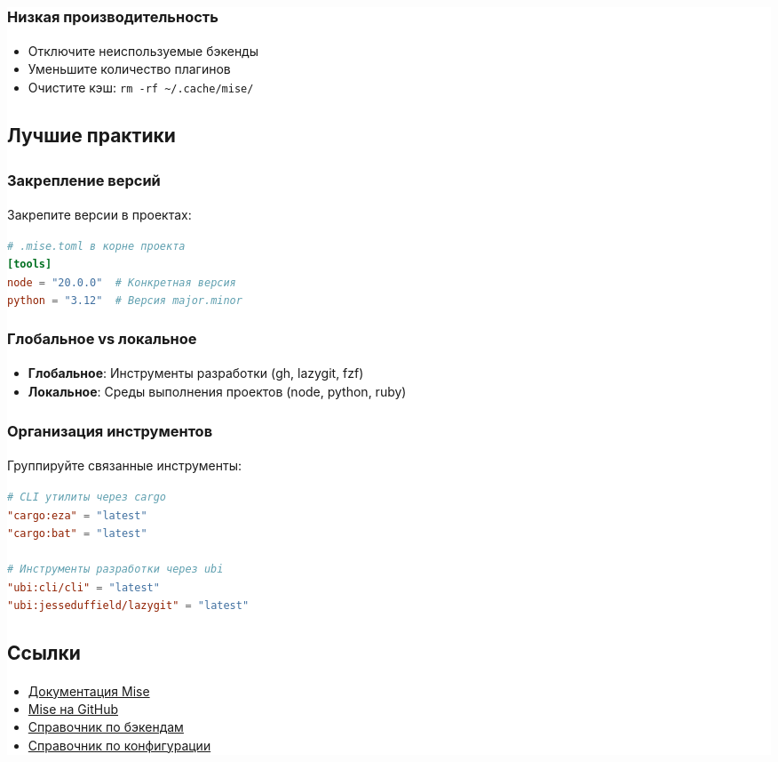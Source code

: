 ### Низкая производительность

- Отключите неиспользуемые бэкенды
- Уменьшите количество плагинов
- Очистите кэш: `rm -rf ~/.cache/mise/`

## Лучшие практики

### Закрепление версий

Закрепите версии в проектах:
```toml
# .mise.toml в корне проекта
[tools]
node = "20.0.0"  # Конкретная версия
python = "3.12"  # Версия major.minor
```

### Глобальное vs локальное

- **Глобальное**: Инструменты разработки (gh, lazygit, fzf)
- **Локальное**: Среды выполнения проектов (node, python, ruby)

### Организация инструментов

Группируйте связанные инструменты:
```toml
# CLI утилиты через cargo
"cargo:eza" = "latest"
"cargo:bat" = "latest"

# Инструменты разработки через ubi
"ubi:cli/cli" = "latest"
"ubi:jesseduffield/lazygit" = "latest"
```

## Ссылки

- [Документация Mise](https://mise.jdx.dev/)
- [Mise на GitHub](https://github.com/jdx/mise)
- [Справочник по бэкендам](https://mise.jdx.dev/dev-tools/backends/)
- [Справочник по конфигурации](https://mise.jdx.dev/configuration.html)
